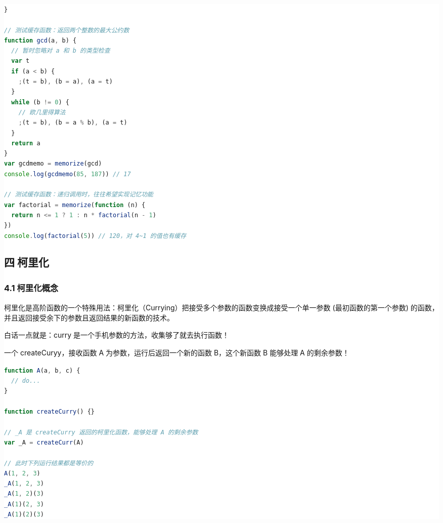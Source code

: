 ```js
}

// 测试缓存函数：返回两个整数的最大公约数
function gcd(a, b) {
  // 暂时忽略对 a 和 b 的类型检查
  var t
  if (a < b) {
    ;(t = b), (b = a), (a = t)
  }
  while (b != 0) {
    // 欧几里得算法
    ;(t = b), (b = a % b), (a = t)
  }
  return a
}
var gcdmemo = memorize(gcd)
console.log(gcdmemo(85, 187)) // 17

// 测试缓存函数：递归调用时，往往希望实现记忆功能
var factorial = memorize(function (n) {
  return n <= 1 ? 1 : n * factorial(n - 1)
})
console.log(factorial(5)) // 120，对 4~1 的值也有缓存
```

## 四 柯里化

### 4.1 柯里化概念

柯里化是高阶函数的一个特殊用法：柯里化（Currying）把接受多个参数的函数变换成接受一个单一参数 (最初函数的第一个参数) 的函数，并且返回接受余下的参数且返回结果的新函数的技术。

白话一点就是：curry 是一个手机参数的方法，收集够了就去执行函数！

一个 createCuryy，接收函数 A 为参数，运行后返回一个新的函数 B，这个新函数 B 能够处理 A 的剩余参数！

```js
function A(a, b, c) {
  // do...
}

function createCurry() {}

// _A 是 createCurry 返回的柯里化函数，能够处理 A 的剩余参数
var _A = createCurr(A)

// 此时下列运行结果都是等价的
A(1, 2, 3)
_A(1, 2, 3)
_A(1, 2)(3)
_A(1)(2, 3)
_A(1)(2)(3)
```

